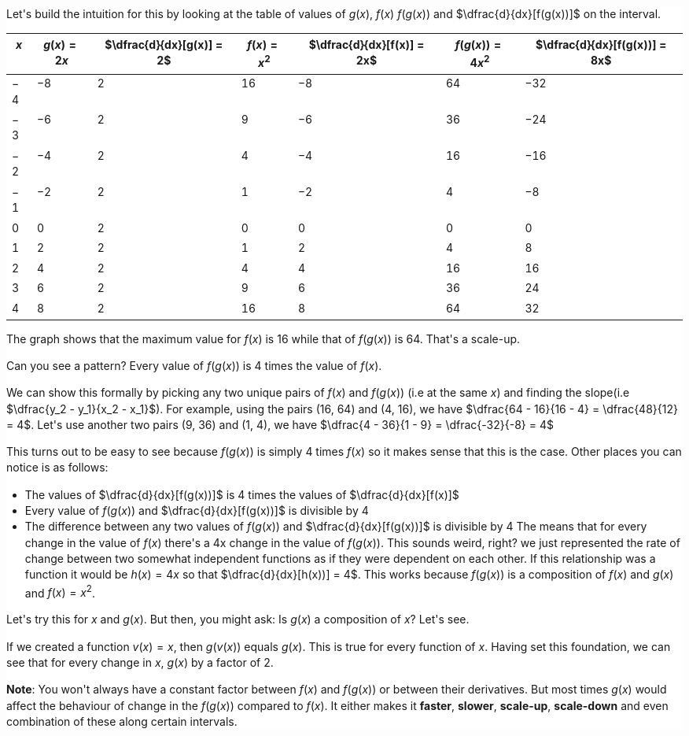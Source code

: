 <iframe src="https://www.desmos.com/calculator/yimwy1fmsz?embed" width="100%" height="700" style="border: 1px solid #ccc" frameborder=0></iframe>

Let's build the intuition for this by looking at the table of values of $g(x)$, $f(x)$ $f(g(x))$ and $\dfrac{d}{dx}[f(g(x))]$ on the interval.

| $x$  | $g(x) = 2x$ | $\dfrac{d}{dx}[g(x)] = 2$ | $f(x) = x^2$ | $\dfrac{d}{dx}[f(x)] = 2x$ | $f(g(x)) = 4x^2$ | $\dfrac{d}{dx}[f(g(x))] = 8x$ |
| ---- | ----------- | ------------------------- | ------------ | -------------------------- | ---------------- | ----------------------------- |
| $-4$ | $-8$        | $2$                       | $16$         | $-8$                       | $64$             | $-32$                         |
| $-3$ | $-6$        | $2$                       | $9$          | $-6$                       | $36$             | $-24$                         |
| $-2$ | $-4$        | $2$                       | $4$          | $-4$                       | $16$             | $-16$                         |
| $-1$ | $-2$        | $2$                       | $1$          | $-2$                       | $4$              | $-8$                          |
| $0$  | $0$         | $2$                       | $0$          | $0$                        | $0$              | $0$                           |
| $1$  | $2$         | $2$                       | $1$          | $2$                        | $4$              | $8$                           |
| $2$  | $4$         | $2$                       | $4$          | $4$                        | $16$             | $16$                          |
| $3$  | $6$         | $2$                       | $9$          | $6$                        | $36$             | $24$                          |
| $4$  | $8$         | $2$                       | $16$         | $8$                        | $64$             | $32$                          |

The graph shows that the maximum value for $f(x)$ is $16$ while that of $f(g(x))$ is $64$. That's a scale-up.

Can you see a pattern? Every value of $f(g(x))$ is $4$ times the value of $f(x)$.

We can show this formally by picking any two unique pairs of $f(x)$ and $f(g(x))$ (i.e at the same $x$) and finding the slope(i.e $\dfrac{y_2 - y_1}{x_2 - x_1}$). For example, using the pairs ($16$, $64$) and ($4$, $16$), we have $\dfrac{64 - 16}{16 - 4} = \dfrac{48}{12} = 4$. Let's use another two pairs ($9$, $36$) and ($1$, $4$), we have $\dfrac{4 - 36}{1 - 9} = \dfrac{-32}{-8} = 4$

This turns out to be easy to see because $f(g(x))$ is simply $4$ times $f(x)$ so it makes sense that this is the case. Other places you can notice is as follows:

- The values of $\dfrac{d}{dx}[f(g(x))]$ is 4 times the values of $\dfrac{d}{dx}[f(x)]$
- Every value of $f(g(x))$ and $\dfrac{d}{dx}[f(g(x))]$ is divisible by $4$
- The  difference between any two values of $f(g(x))$ and $\dfrac{d}{dx}[f(g(x))]$ is divisible by $4$
The means that for every change in the value of $f(x)$ there's a 4x change in the value of $f(g(x))$. This sounds weird, right? we just represented the rate of change between two somewhat independent functions as if they were dependent on each other. If this relationship was a function it would be $h(x) = 4x$ so that $\dfrac{d}{dx}[h(x))] = 4$. This works because $f(g(x))$ is a composition of $f(x)$ and $g(x)$ and $f(x) = x^2$.

Let's try this for $x$ and $g(x)$. But then, you might ask: Is $g(x)$ a composition of $x$? Let's see.

If we created a function $v(x) = x$, then $g(v(x))$ equals $g(x)$. This is true for every function of $x$. Having set this foundation, we can see that for every change in $x$, $g(x)$ by a factor of $2$.

**Note**: You won't always have a constant factor between $f(x)$ and $f(g(x))$ or between their derivatives. But most times $g(x)$ would affect the behaviour of change in the $f(g(x))$ compared to $f(x)$. It either makes it **faster**, **slower**, **scale-up**, **scale-down** and even combination of these along certain intervals.

